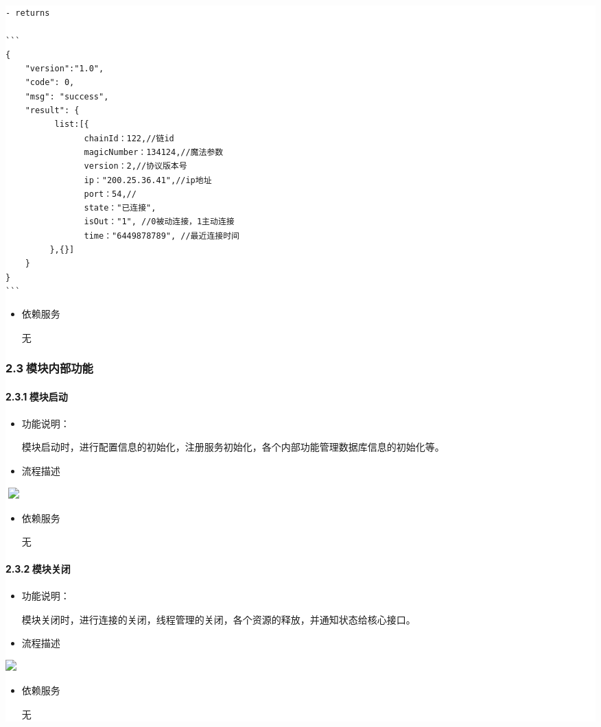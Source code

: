     - returns 

    ```
    {
        "version":"1.0",
        "code": 0,
        "msg": "success",
        "result": {
              list:[{
                    chainId：122,//链id
                    magicNumber：134124,//魔法参数
                    version：2,//协议版本号
                    ip："200.25.36.41",//ip地址
                    port：54,//
                    state："已连接",
                    isOut："1", //0被动连接，1主动连接
                    time："6449878789", //最近连接时间
    	     },{}]
        }
    }
    ```

- 依赖服务

   无

### 2.3 模块内部功能

#### 2.3.1 模块启动

- 功能说明：

  模块启动时，进行配置信息的初始化，注册服务初始化，各个内部功能管理数据库信息的初始化等。

- 流程描述

​        ![](.\image\network-module\start.png)



- 依赖服务

  无

#### 2.3.2 模块关闭

- 功能说明：

   模块关闭时，进行连接的关闭，线程管理的关闭，各个资源的释放，并通知状态给核心接口。

- 流程描述

![](.\image\network-module\shutdown.png)



- 依赖服务

  无
